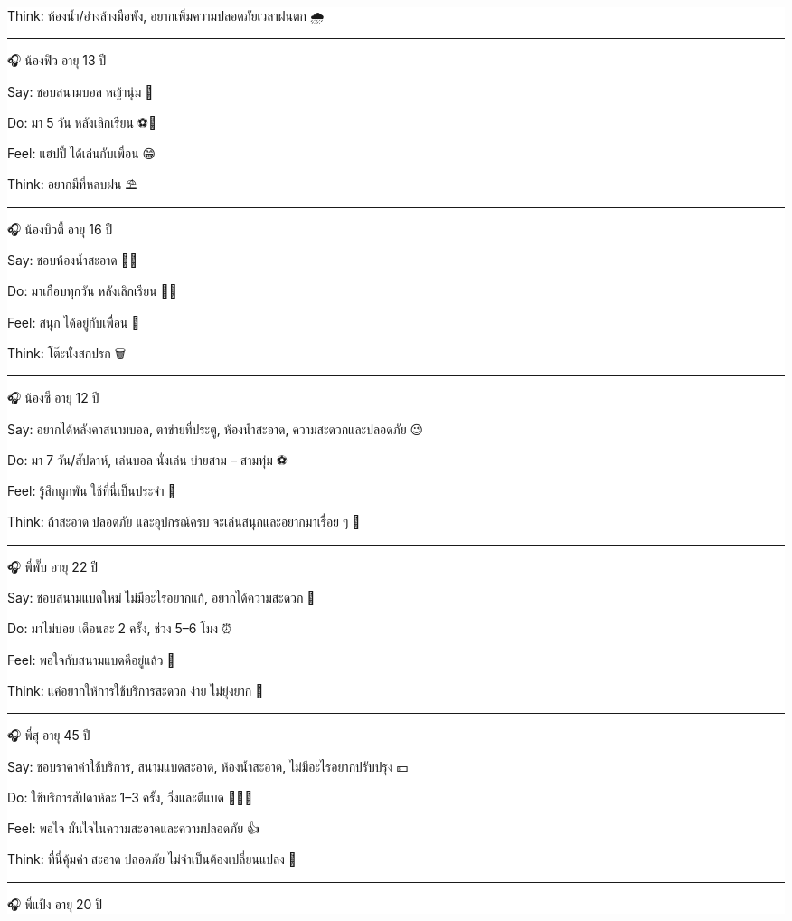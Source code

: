 Think: ห้องน้ำ/อ่างล้างมือพัง, อยากเพิ่มความปลอดภัยเวลาฝนตก 🌧️

_________________________________________________________

🎧 น้องฟิว อายุ 13 ปี

Say: ชอบสนามบอล หญ้านุ่ม 🌱

Do: มา 5 วัน หลังเลิกเรียน ⚽👬

Feel: แฮปปี้ ได้เล่นกับเพื่อน 😁

Think: อยากมีที่หลบฝน ⛱️

---------------------------------------------------------

🎧 น้องบิวตี้ อายุ 16 ปี

Say: ชอบห้องน้ำสะอาด 🚻✨

Do: มาเกือบทุกวัน หลังเลิกเรียน 🏀🏃

Feel: สนุก ได้อยู่กับเพื่อน 👯

Think: โต๊ะนั่งสกปรก 🗑️

---------------------------------------------------------
🎧 น้องซี  อายุ 12 ปี

Say: อยากได้หลังคาสนามบอล, ตาข่ายที่ประตู, ห้องน้ำสะอาด, ความสะดวกและปลอดภัย 😉

Do: มา 7 วัน/สัปดาห์, เล่นบอล นั่งเล่น บ่ายสาม – สามทุ่ม ⚽

Feel: รู้สึกผูกพัน ใช้ที่นี่เป็นประจำ 💖

Think: ถ้าสะอาด ปลอดภัย และอุปกรณ์ครบ จะเล่นสนุกและอยากมาเรื่อย ๆ 💭

---------------------------------------------------------

🎧 พี่พั๊บ อายุ 22 ปี

Say: ชอบสนามแบดใหม่ ไม่มีอะไรอยากแก้, อยากได้ความสะดวก 🏸

Do: มาไม่บ่อย เดือนละ 2 ครั้ง, ช่วง 5–6 โมง ⏰

Feel: พอใจกับสนามแบดดีอยู่แล้ว 🙂

Think: แค่อยากให้การใช้บริการสะดวก ง่าย ไม่ยุ่งยาก 💭

---------------------------------------------------------

🎧 พี่สุ อายุ 45 ปี

Say: ชอบราคาค่าใช้บริการ, สนามแบดสะอาด, ห้องน้ำสะอาด, ไม่มีอะไรอยากปรับปรุง 💵

Do: ใช้บริการสัปดาห์ละ 1–3 ครั้ง, วิ่งและตีแบด 🏃‍♀️🏸

Feel: พอใจ มั่นใจในความสะอาดและความปลอดภัย 👍

Think: ที่นี่คุ้มค่า สะอาด ปลอดภัย ไม่จำเป็นต้องเปลี่ยนแปลง 💭

---------------------------------------------------------

🎧 พี่แป้ง อายุ 20 ปี
